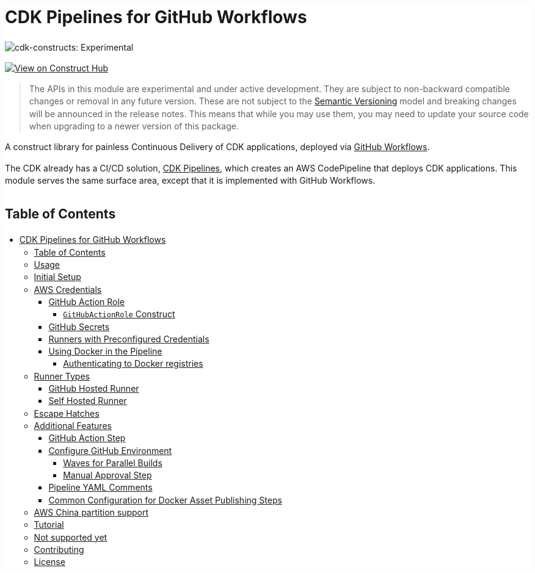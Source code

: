 # CDK Pipelines for GitHub Workflows

![cdk-constructs: Experimental](https://img.shields.io/badge/cdk--constructs-experimental-important.svg?style=for-the-badge)

[![View on Construct Hub](https://constructs.dev/badge?package=cdk-pipelines-github)](https://constructs.dev/packages/cdk-pipelines-github)

> The APIs in this module are experimental and under active development.
> They are subject to non-backward compatible changes or removal in any future version. These are
> not subject to the [Semantic Versioning](https://semver.org/) model and breaking changes will be
> announced in the release notes. This means that while you may use them, you may need to update
> your source code when upgrading to a newer version of this package.

A construct library for painless Continuous Delivery of CDK applications,
deployed via
[GitHub Workflows](https://docs.github.com/en/actions/using-workflows/workflow-syntax-for-github-actions).

The CDK already has a CI/CD solution,
[CDK Pipelines](https://docs.aws.amazon.com/cdk/api/v2/docs/aws-cdk-lib.pipelines-readme.html),
which creates an AWS CodePipeline that deploys CDK applications. This module
serves the same surface area, except that it is implemented with GitHub
Workflows.

## Table of Contents

- [CDK Pipelines for GitHub Workflows](#cdk-pipelines-for-github-workflows)
  - [Table of Contents](#table-of-contents)
  - [Usage](#usage)
  - [Initial Setup](#initial-setup)
  - [AWS Credentials](#aws-credentials)
    - [GitHub Action Role](#github-action-role)
      - [`GitHubActionRole` Construct](#githubactionrole-construct)
    - [GitHub Secrets](#github-secrets)
    - [Runners with Preconfigured Credentials](#runners-with-preconfigured-credentials)
    - [Using Docker in the Pipeline](#using-docker-in-the-pipeline)
      - [Authenticating to Docker registries](#authenticating-to-docker-registries)
  - [Runner Types](#runner-types)
    - [GitHub Hosted Runner](#github-hosted-runner)
    - [Self Hosted Runner](#self-hosted-runner)
  - [Escape Hatches](#escape-hatches)
  - [Additional Features](#additional-features)
    - [GitHub Action Step](#github-action-step)
    - [Configure GitHub Environment](#configure-github-environment)
      - [Waves for Parallel Builds](#waves-for-parallel-builds)
      - [Manual Approval Step](#manual-approval-step)
    - [Pipeline YAML Comments](#pipeline-yaml-comments)
    - [Common Configuration for Docker Asset Publishing Steps](#common-configuration-for-docker-asset-publishing)
  - [AWS China partition support](#aws-china-partition-support)
  - [Tutorial](#tutorial)
  - [Not supported yet](#not-supported-yet)
  - [Contributing](#contributing)
  - [License](#license)
